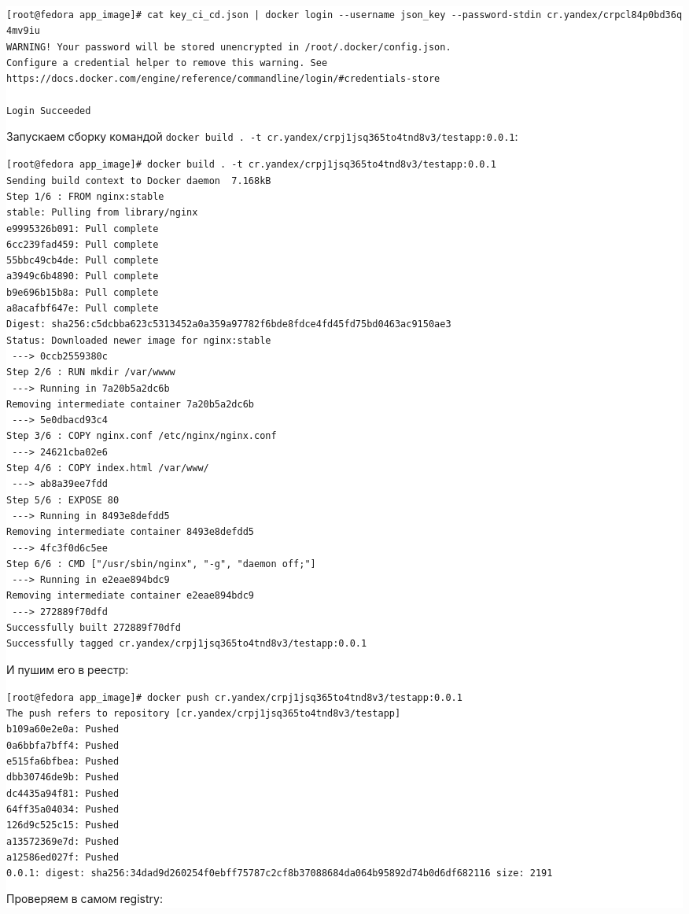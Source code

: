 ```commandline
[root@fedora app_image]# cat key_ci_cd.json | docker login --username json_key --password-stdin cr.yandex/crpcl84p0bd36q4mv9iu
WARNING! Your password will be stored unencrypted in /root/.docker/config.json.
Configure a credential helper to remove this warning. See
https://docs.docker.com/engine/reference/commandline/login/#credentials-store

Login Succeeded
```
Запускаем сборку командой `docker build . -t cr.yandex/crpj1jsq365to4tnd8v3/testapp:0.0.1`:  
```commandline
[root@fedora app_image]# docker build . -t cr.yandex/crpj1jsq365to4tnd8v3/testapp:0.0.1
Sending build context to Docker daemon  7.168kB
Step 1/6 : FROM nginx:stable
stable: Pulling from library/nginx
e9995326b091: Pull complete 
6cc239fad459: Pull complete 
55bbc49cb4de: Pull complete 
a3949c6b4890: Pull complete 
b9e696b15b8a: Pull complete 
a8acafbf647e: Pull complete 
Digest: sha256:c5dcbba623c5313452a0a359a97782f6bde8fdce4fd45fd75bd0463ac9150ae3
Status: Downloaded newer image for nginx:stable
 ---> 0ccb2559380c
Step 2/6 : RUN mkdir /var/wwww
 ---> Running in 7a20b5a2dc6b
Removing intermediate container 7a20b5a2dc6b
 ---> 5e0dbacd93c4
Step 3/6 : COPY nginx.conf /etc/nginx/nginx.conf
 ---> 24621cba02e6
Step 4/6 : COPY index.html /var/www/
 ---> ab8a39ee7fdd
Step 5/6 : EXPOSE 80
 ---> Running in 8493e8defdd5
Removing intermediate container 8493e8defdd5
 ---> 4fc3f0d6c5ee
Step 6/6 : CMD ["/usr/sbin/nginx", "-g", "daemon off;"]
 ---> Running in e2eae894bdc9
Removing intermediate container e2eae894bdc9
 ---> 272889f70dfd
Successfully built 272889f70dfd
Successfully tagged cr.yandex/crpj1jsq365to4tnd8v3/testapp:0.0.1
```
И пушим его в реестр:  
```commandline
[root@fedora app_image]# docker push cr.yandex/crpj1jsq365to4tnd8v3/testapp:0.0.1
The push refers to repository [cr.yandex/crpj1jsq365to4tnd8v3/testapp]
b109a60e2e0a: Pushed 
0a6bbfa7bff4: Pushed 
e515fa6bfbea: Pushed 
dbb30746de9b: Pushed 
dc4435a94f81: Pushed 
64ff35a04034: Pushed 
126d9c525c15: Pushed 
a13572369e7d: Pushed 
a12586ed027f: Pushed 
0.0.1: digest: sha256:34dad9d260254f0ebff75787c2cf8b37088684da064b95892d74b0d6df682116 size: 2191
```
Проверяем в самом registry:  